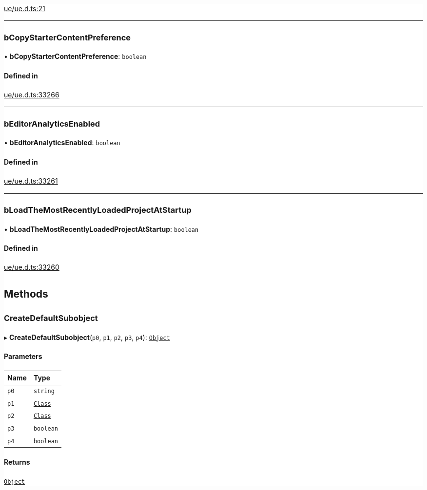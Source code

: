 [ue/ue.d.ts:21](https://github.com/YugMetaverse/yug_typings/blob/b7d9b19/ue/ue.d.ts#L21)

___

### bCopyStarterContentPreference

• **bCopyStarterContentPreference**: `boolean`

#### Defined in

[ue/ue.d.ts:33266](https://github.com/YugMetaverse/yug_typings/blob/b7d9b19/ue/ue.d.ts#L33266)

___

### bEditorAnalyticsEnabled

• **bEditorAnalyticsEnabled**: `boolean`

#### Defined in

[ue/ue.d.ts:33261](https://github.com/YugMetaverse/yug_typings/blob/b7d9b19/ue/ue.d.ts#L33261)

___

### bLoadTheMostRecentlyLoadedProjectAtStartup

• **bLoadTheMostRecentlyLoadedProjectAtStartup**: `boolean`

#### Defined in

[ue/ue.d.ts:33260](https://github.com/YugMetaverse/yug_typings/blob/b7d9b19/ue/ue.d.ts#L33260)

## Methods

### CreateDefaultSubobject

▸ **CreateDefaultSubobject**(`p0`, `p1`, `p2`, `p3`, `p4`): [`Object`](ue_ue.Object.md)

#### Parameters

| Name | Type |
| :------ | :------ |
| `p0` | `string` |
| `p1` | [`Class`](ue_ue.Class.md) |
| `p2` | [`Class`](ue_ue.Class.md) |
| `p3` | `boolean` |
| `p4` | `boolean` |

#### Returns

[`Object`](ue_ue.Object.md)
